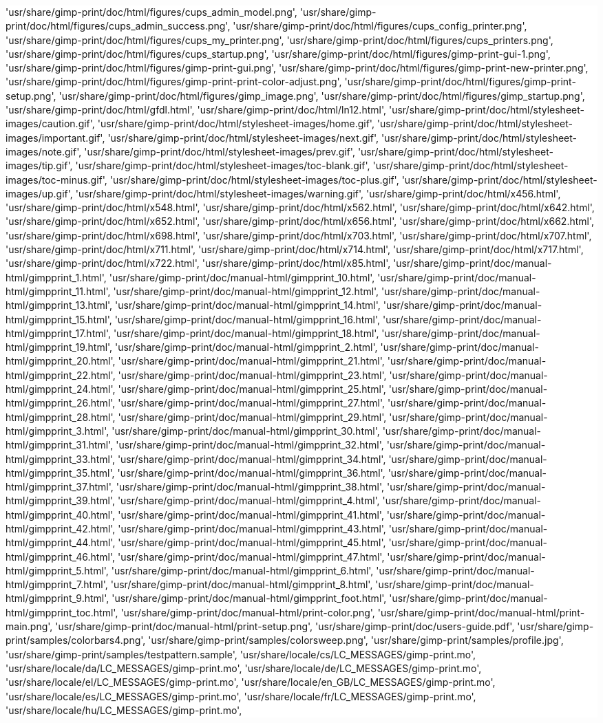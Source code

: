 'usr/share/gimp-print/doc/html/figures/cups_admin_model.png', 'usr/share/gimp-print/doc/html/figures/cups_admin_success.png', 'usr/share/gimp-print/doc/html/figures/cups_config_printer.png', 'usr/share/gimp-print/doc/html/figures/cups_my_printer.png', 'usr/share/gimp-print/doc/html/figures/cups_printers.png', 'usr/share/gimp-print/doc/html/figures/cups_startup.png', 'usr/share/gimp-print/doc/html/figures/gimp-print-gui-1.png', 'usr/share/gimp-print/doc/html/figures/gimp-print-gui.png', 'usr/share/gimp-print/doc/html/figures/gimp-print-new-printer.png', 'usr/share/gimp-print/doc/html/figures/gimp-print-print-color-adjust.png', 'usr/share/gimp-print/doc/html/figures/gimp-print-setup.png', 'usr/share/gimp-print/doc/html/figures/gimp_image.png', 'usr/share/gimp-print/doc/html/figures/gimp_startup.png', 'usr/share/gimp-print/doc/html/gfdl.html', 'usr/share/gimp-print/doc/html/ln12.html', 'usr/share/gimp-print/doc/html/stylesheet-images/caution.gif', 'usr/share/gimp-print/doc/html/stylesheet-images/home.gif', 'usr/share/gimp-print/doc/html/stylesheet-images/important.gif', 'usr/share/gimp-print/doc/html/stylesheet-images/next.gif', 'usr/share/gimp-print/doc/html/stylesheet-images/note.gif', 'usr/share/gimp-print/doc/html/stylesheet-images/prev.gif', 'usr/share/gimp-print/doc/html/stylesheet-images/tip.gif', 'usr/share/gimp-print/doc/html/stylesheet-images/toc-blank.gif', 'usr/share/gimp-print/doc/html/stylesheet-images/toc-minus.gif', 'usr/share/gimp-print/doc/html/stylesheet-images/toc-plus.gif', 'usr/share/gimp-print/doc/html/stylesheet-images/up.gif', 'usr/share/gimp-print/doc/html/stylesheet-images/warning.gif', 'usr/share/gimp-print/doc/html/x456.html', 'usr/share/gimp-print/doc/html/x548.html', 'usr/share/gimp-print/doc/html/x562.html', 'usr/share/gimp-print/doc/html/x642.html', 'usr/share/gimp-print/doc/html/x652.html', 'usr/share/gimp-print/doc/html/x656.html', 'usr/share/gimp-print/doc/html/x662.html', 'usr/share/gimp-print/doc/html/x698.html', 'usr/share/gimp-print/doc/html/x703.html', 'usr/share/gimp-print/doc/html/x707.html', 'usr/share/gimp-print/doc/html/x711.html', 'usr/share/gimp-print/doc/html/x714.html', 'usr/share/gimp-print/doc/html/x717.html', 'usr/share/gimp-print/doc/html/x722.html', 'usr/share/gimp-print/doc/html/x85.html', 'usr/share/gimp-print/doc/manual-html/gimpprint_1.html', 'usr/share/gimp-print/doc/manual-html/gimpprint_10.html', 'usr/share/gimp-print/doc/manual-html/gimpprint_11.html', 'usr/share/gimp-print/doc/manual-html/gimpprint_12.html', 'usr/share/gimp-print/doc/manual-html/gimpprint_13.html', 'usr/share/gimp-print/doc/manual-html/gimpprint_14.html', 'usr/share/gimp-print/doc/manual-html/gimpprint_15.html', 'usr/share/gimp-print/doc/manual-html/gimpprint_16.html', 'usr/share/gimp-print/doc/manual-html/gimpprint_17.html', 'usr/share/gimp-print/doc/manual-html/gimpprint_18.html', 'usr/share/gimp-print/doc/manual-html/gimpprint_19.html', 'usr/share/gimp-print/doc/manual-html/gimpprint_2.html', 'usr/share/gimp-print/doc/manual-html/gimpprint_20.html', 'usr/share/gimp-print/doc/manual-html/gimpprint_21.html', 'usr/share/gimp-print/doc/manual-html/gimpprint_22.html', 'usr/share/gimp-print/doc/manual-html/gimpprint_23.html', 'usr/share/gimp-print/doc/manual-html/gimpprint_24.html', 'usr/share/gimp-print/doc/manual-html/gimpprint_25.html', 'usr/share/gimp-print/doc/manual-html/gimpprint_26.html', 'usr/share/gimp-print/doc/manual-html/gimpprint_27.html', 'usr/share/gimp-print/doc/manual-html/gimpprint_28.html', 'usr/share/gimp-print/doc/manual-html/gimpprint_29.html', 'usr/share/gimp-print/doc/manual-html/gimpprint_3.html', 'usr/share/gimp-print/doc/manual-html/gimpprint_30.html', 'usr/share/gimp-print/doc/manual-html/gimpprint_31.html', 'usr/share/gimp-print/doc/manual-html/gimpprint_32.html', 'usr/share/gimp-print/doc/manual-html/gimpprint_33.html', 'usr/share/gimp-print/doc/manual-html/gimpprint_34.html', 'usr/share/gimp-print/doc/manual-html/gimpprint_35.html', 'usr/share/gimp-print/doc/manual-html/gimpprint_36.html', 'usr/share/gimp-print/doc/manual-html/gimpprint_37.html', 'usr/share/gimp-print/doc/manual-html/gimpprint_38.html', 'usr/share/gimp-print/doc/manual-html/gimpprint_39.html', 'usr/share/gimp-print/doc/manual-html/gimpprint_4.html', 'usr/share/gimp-print/doc/manual-html/gimpprint_40.html', 'usr/share/gimp-print/doc/manual-html/gimpprint_41.html', 'usr/share/gimp-print/doc/manual-html/gimpprint_42.html', 'usr/share/gimp-print/doc/manual-html/gimpprint_43.html', 'usr/share/gimp-print/doc/manual-html/gimpprint_44.html', 'usr/share/gimp-print/doc/manual-html/gimpprint_45.html', 'usr/share/gimp-print/doc/manual-html/gimpprint_46.html', 'usr/share/gimp-print/doc/manual-html/gimpprint_47.html', 'usr/share/gimp-print/doc/manual-html/gimpprint_5.html', 'usr/share/gimp-print/doc/manual-html/gimpprint_6.html', 'usr/share/gimp-print/doc/manual-html/gimpprint_7.html', 'usr/share/gimp-print/doc/manual-html/gimpprint_8.html', 'usr/share/gimp-print/doc/manual-html/gimpprint_9.html', 'usr/share/gimp-print/doc/manual-html/gimpprint_foot.html', 'usr/share/gimp-print/doc/manual-html/gimpprint_toc.html', 'usr/share/gimp-print/doc/manual-html/print-color.png', 'usr/share/gimp-print/doc/manual-html/print-main.png', 'usr/share/gimp-print/doc/manual-html/print-setup.png', 'usr/share/gimp-print/doc/users-guide.pdf', 'usr/share/gimp-print/samples/colorbars4.png', 'usr/share/gimp-print/samples/colorsweep.png', 'usr/share/gimp-print/samples/profile.jpg', 'usr/share/gimp-print/samples/testpattern.sample', 'usr/share/locale/cs/LC_MESSAGES/gimp-print.mo', 'usr/share/locale/da/LC_MESSAGES/gimp-print.mo', 'usr/share/locale/de/LC_MESSAGES/gimp-print.mo', 'usr/share/locale/el/LC_MESSAGES/gimp-print.mo', 'usr/share/locale/en_GB/LC_MESSAGES/gimp-print.mo', 'usr/share/locale/es/LC_MESSAGES/gimp-print.mo', 'usr/share/locale/fr/LC_MESSAGES/gimp-print.mo', 'usr/share/locale/hu/LC_MESSAGES/gimp-print.mo',
